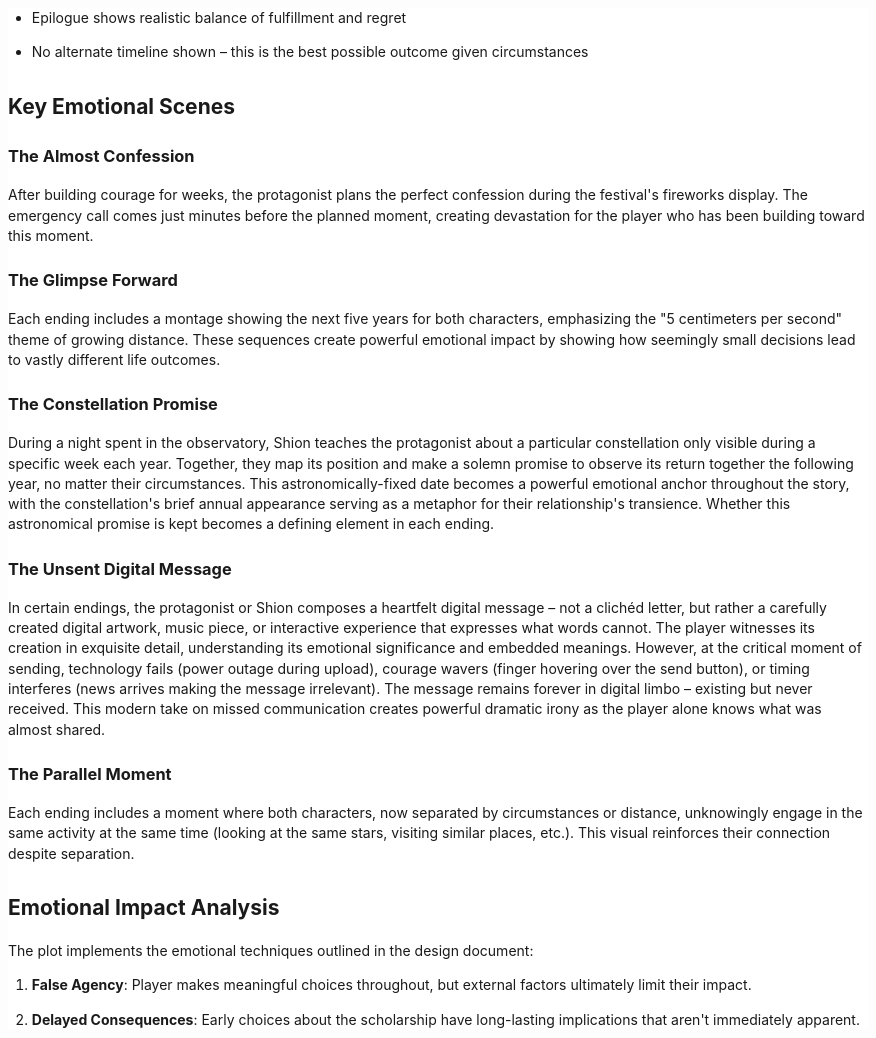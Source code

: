*   Epilogue shows realistic balance of fulfillment and regret
    
*   No alternate timeline shown – this is the best possible outcome given circumstances
    

Key Emotional Scenes
--------------------

### The Almost Confession

After building courage for weeks, the protagonist plans the perfect confession during the festival's fireworks display. The emergency call comes just minutes before the planned moment, creating devastation for the player who has been building toward this moment.

### The Glimpse Forward

Each ending includes a montage showing the next five years for both characters, emphasizing the "5 centimeters per second" theme of growing distance. These sequences create powerful emotional impact by showing how seemingly small decisions lead to vastly different life outcomes.

### The Constellation Promise

During a night spent in the observatory, Shion teaches the protagonist about a particular constellation only visible during a specific week each year. Together, they map its position and make a solemn promise to observe its return together the following year, no matter their circumstances. This astronomically-fixed date becomes a powerful emotional anchor throughout the story, with the constellation's brief annual appearance serving as a metaphor for their relationship's transience. Whether this astronomical promise is kept becomes a defining element in each ending.

### The Unsent Digital Message

In certain endings, the protagonist or Shion composes a heartfelt digital message – not a clichéd letter, but rather a carefully created digital artwork, music piece, or interactive experience that expresses what words cannot. The player witnesses its creation in exquisite detail, understanding its emotional significance and embedded meanings. However, at the critical moment of sending, technology fails (power outage during upload), courage wavers (finger hovering over the send button), or timing interferes (news arrives making the message irrelevant). The message remains forever in digital limbo – existing but never received. This modern take on missed communication creates powerful dramatic irony as the player alone knows what was almost shared.

### The Parallel Moment

Each ending includes a moment where both characters, now separated by circumstances or distance, unknowingly engage in the same activity at the same time (looking at the same stars, visiting similar places, etc.). This visual reinforces their connection despite separation.

Emotional Impact Analysis
-------------------------

The plot implements the emotional techniques outlined in the design document:

1.  **False Agency**: Player makes meaningful choices throughout, but external factors ultimately limit their impact.
    
2.  **Delayed Consequences**: Early choices about the scholarship have long-lasting implications that aren't immediately apparent.
    